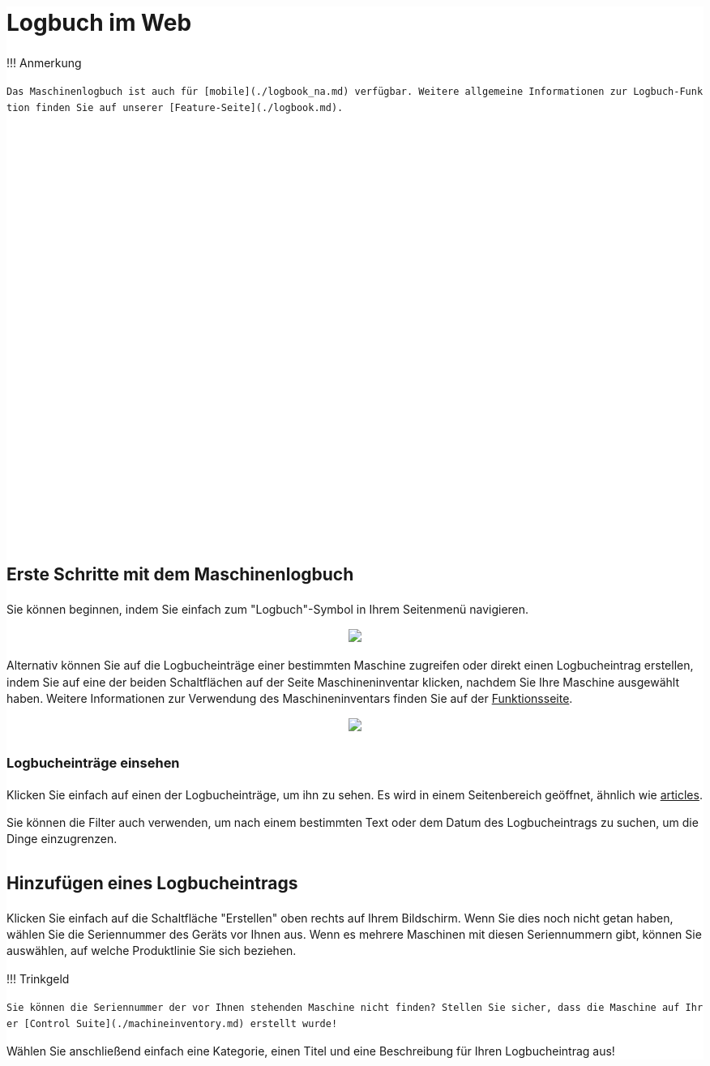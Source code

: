 # Logbuch im Web
!!! Anmerkung

    Das Maschinenlogbuch ist auch für [mobile](./logbook_na.md) verfügbar. Weitere allgemeine Informationen zur Logbuch-Funktion finden Sie auf unserer [Feature-Seite](./logbook.md).

<div style="position: relative; padding-bottom: 59.08096280087527%; height: 0;"><iframe src="https://www.loom.com/embed/bd49664e0da841b081df5fecf5495e2b?sid=0b8683e8-6499-4472-bf42-f8360e451105" frameborder="0" webkitallowfullscreen mozallowfullscreen allowfullscreen style="position: absolute; top: 0; left: 0; width: 100%; height: 100%;"></iframe></div>

## Erste Schritte mit dem Maschinenlogbuch
Sie können beginnen, indem Sie einfach zum "Logbuch"-Symbol in Ihrem Seitenmenü navigieren. 

<p align="center"><img src="https://i.imgur.com/bKFk3ht.gif" width="80%"></p>

Alternativ können Sie auf die Logbucheinträge einer bestimmten Maschine zugreifen oder direkt einen Logbucheintrag erstellen, indem Sie auf eine der beiden Schaltflächen auf der Seite Maschineninventar klicken, nachdem Sie Ihre Maschine ausgewählt haben. Weitere Informationen zur Verwendung des Maschineninventars finden Sie auf der [Funktionsseite](./machineinventory.md).

<p align="center"><img src="https://i.imgur.com/i8QIb6W.gif" width="80%"></p>

### Logbucheinträge einsehen

Klicken Sie einfach auf einen der Logbucheinträge, um ihn zu sehen. Es wird in einem Seitenbereich geöffnet, ähnlich wie [articles](./Articles/index.md).

Sie können die Filter auch verwenden, um nach einem bestimmten Text oder dem Datum des Logbucheintrags zu suchen, um die Dinge einzugrenzen.

## Hinzufügen eines Logbucheintrags

Klicken Sie einfach auf die Schaltfläche "Erstellen" oben rechts auf Ihrem Bildschirm. Wenn Sie dies noch nicht getan haben, wählen Sie die Seriennummer des Geräts vor Ihnen aus. Wenn es mehrere Maschinen mit diesen Seriennummern gibt, können Sie auswählen, auf welche Produktlinie Sie sich beziehen.

!!! Trinkgeld

    Sie können die Seriennummer der vor Ihnen stehenden Maschine nicht finden? Stellen Sie sicher, dass die Maschine auf Ihrer [Control Suite](./machineinventory.md) erstellt wurde!


Wählen Sie anschließend einfach eine Kategorie, einen Titel und eine Beschreibung für Ihren Logbucheintrag aus!


<p align="center">
    <Video steuert die automatische Wiedergabe width="100%">
        <source src="https://i.imgur.com/T5EOnQU.mp4" type="video/mp4"> 
    </video>
</p>
